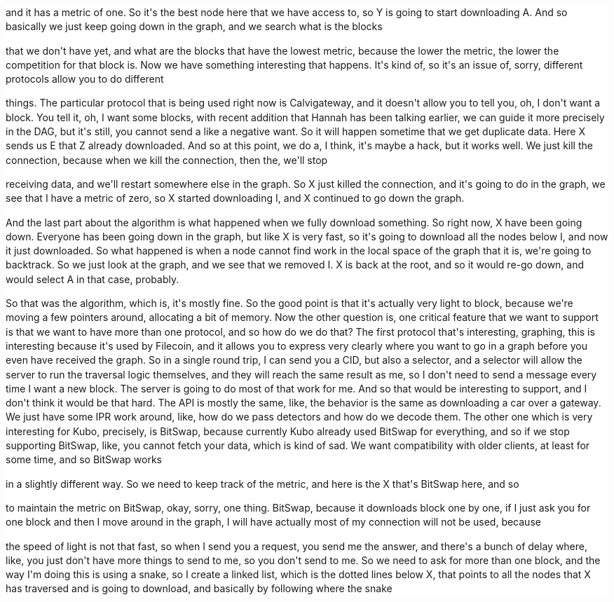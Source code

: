 and it has a metric of one. So it's the best node here that we have access to, so Y is going to start downloading A. And so basically we just keep going down in the graph, and we search what is the blocks

that we don't have yet, and what are the blocks that have the lowest metric, because the lower the metric, the lower the competition for that block is.
Now we have something interesting that happens. It's kind of, so it's an issue of, sorry, different protocols allow you to do different

things. The particular protocol that is being used right now is Calvigateway, and it doesn't allow you to tell you, oh, I don't want a block. You tell it, oh, I want some blocks, with recent addition that Hannah has been talking earlier, we can guide it more precisely in the DAG, but it's still, you cannot send a
like a negative want. So it will happen sometime that we get duplicate data. Here X sends us E that Z already downloaded. And so at this point, we do a, I think, it's maybe a hack, but it works well. We just kill the connection, because when we kill the connection, then the, we'll stop

receiving data, and we'll restart somewhere else in the graph. So X just killed the connection, and it's going to do in the graph, we see that I have a metric of zero, so X started downloading I, and X continued to go down the graph.

And the last part about the algorithm is what happened when we fully download something.
So right now, X have been going down. Everyone has been going down in the graph, but like X is very fast, so it's going to download all the nodes below I, and now it just downloaded. So what happened is when a node cannot find work in the local space of the graph that it is, we're going to backtrack. So we just look at the graph, and we see that we removed I. X is back at the root, and so it would re-go down, and would select A in that case, probably.

So that was the algorithm, which is, it's mostly fine. So the good point is that it's actually very light to block, because we're moving a few pointers around, allocating a bit of memory. Now the other question is, one critical feature that we want to support is that we want to have more than one protocol, and so how do we do that?
The first protocol that's interesting, graphing, this is interesting because it's used by Filecoin, and it allows you to express very clearly where you want to go in a graph before
you even have received the graph. So in a single round trip, I can send you a CID, but also a selector, and a selector
will allow the server to run the traversal logic themselves, and they will reach the
same result as me, so I don't need to send a message every time I want a new block.
The server is going to do most of that work for me. And so that would be interesting to support, and I don't think it would be that hard. The API is mostly the same, like, the behavior is the same as downloading a car over a gateway. We just have some IPR work around, like, how do we pass detectors and how do we decode them. The other one which is very interesting for Kubo, precisely, is BitSwap, because currently
Kubo already used BitSwap for everything, and so if we stop supporting BitSwap, like, you cannot fetch your data, which is kind of sad. We want compatibility with older clients, at least for some time, and so BitSwap works

in a slightly different way. So we need to keep track of the metric, and here is the X that's BitSwap here, and so

to maintain the metric on BitSwap, okay, sorry, one thing. BitSwap, because it downloads block one by one, if I just ask you for one block and then I move around in the graph, I will have actually most of my connection will not be used, because

the speed of light is not that fast, so when I send you a request, you send me the answer,
and there's a bunch of delay where, like, you just don't have more things to send to me, so you don't send to me. So we need to ask for more than one block, and the way I'm doing this is using a snake, so I create a linked list, which is the dotted lines below X, that points to all the nodes
that X has traversed and is going to download, and basically by following where the snake
